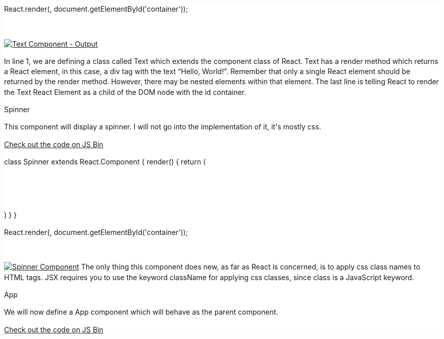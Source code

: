 React.render(<Text />, document.getElementById('container'));

 


[![Text Component - Output](http://www.multunus.com/wp-content/uploads/2015/11/text-1024x522.gif)](http://www.multunus.com/wp-content/uploads/2015/11/text.gif)

In line 1, we are defining a class called 
Text which extends the component class of React. Text has a 
render method which returns a React element, in this case, a div tag with the text “Hello, World!”. Remember that only a single React element should be returned by the render method. However, there may be nested elements within that element.
The last line is telling React to render the 
Text React Element as a child of the DOM node with the id 
container.


Spinner

This component will display a spinner. I will not go into the implementation of it, it's mostly css.


[Check out the code on JS Bin](http://jsbin.com/vusuje/4/edit)


class Spinner extends React.Component {
  render() {
      return (
  <div className="spinner-component">
    <svg className="spinner" width="65px" height="65px" viewBox="0 0 66 66" xmlns="http://www.w3.org/2000/svg">
      <circle className="path" fill="none" strokeWidth="6" strokeLinecap="round" cx="33" cy="33" r="30"></circle>
    </svg>
  </div>
)
   }
}

React.render(<Spinner />, document.getElementById('container'));

 


[![Spinner Component](http://www.multunus.com/wp-content/uploads/2015/11/spinner-1024x553.gif)](http://www.multunus.com/wp-content/uploads/2015/11/spinner.gif)
The only thing this component does new, as far as React is concerned, is to apply css class names to HTML tags. JSX requires you to use the keyword 
className for applying css classes, since 
class is a JavaScript keyword.


App

We will now define a 
App component which will behave as the parent component.


[Check out the code on JS Bin](http://jsbin.com/vusuje/7/edit)
